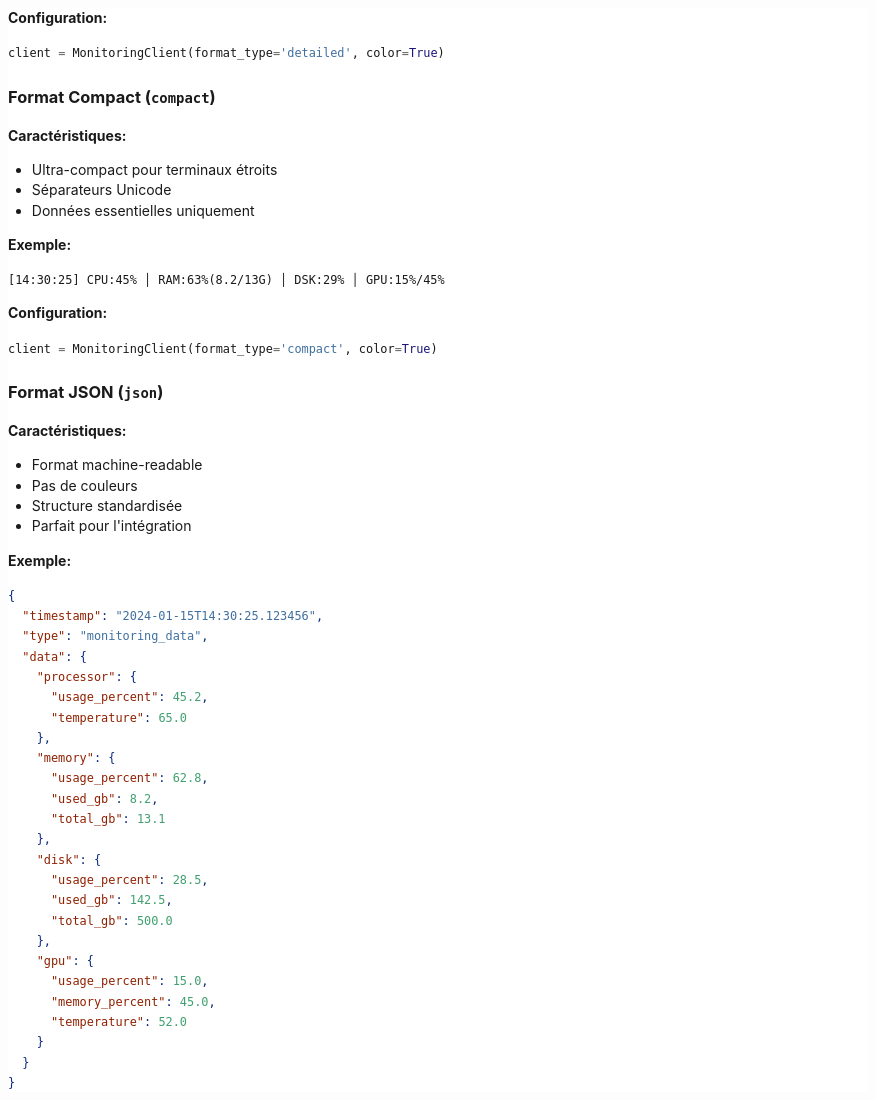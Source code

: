 **Configuration:**
```python
client = MonitoringClient(format_type='detailed', color=True)
```

### Format Compact (`compact`)

**Caractéristiques:**
- Ultra-compact pour terminaux étroits
- Séparateurs Unicode
- Données essentielles uniquement

**Exemple:**
```
[14:30:25] CPU:45% │ RAM:63%(8.2/13G) │ DSK:29% │ GPU:15%/45%
```

**Configuration:**
```python
client = MonitoringClient(format_type='compact', color=True)
```

### Format JSON (`json`)

**Caractéristiques:**
- Format machine-readable
- Pas de couleurs
- Structure standardisée
- Parfait pour l'intégration

**Exemple:**
```json
{
  "timestamp": "2024-01-15T14:30:25.123456",
  "type": "monitoring_data",
  "data": {
    "processor": {
      "usage_percent": 45.2,
      "temperature": 65.0
    },
    "memory": {
      "usage_percent": 62.8,
      "used_gb": 8.2,
      "total_gb": 13.1
    },
    "disk": {
      "usage_percent": 28.5,
      "used_gb": 142.5,
      "total_gb": 500.0
    },
    "gpu": {
      "usage_percent": 15.0,
      "memory_percent": 45.0,
      "temperature": 52.0
    }
  }
}
```
